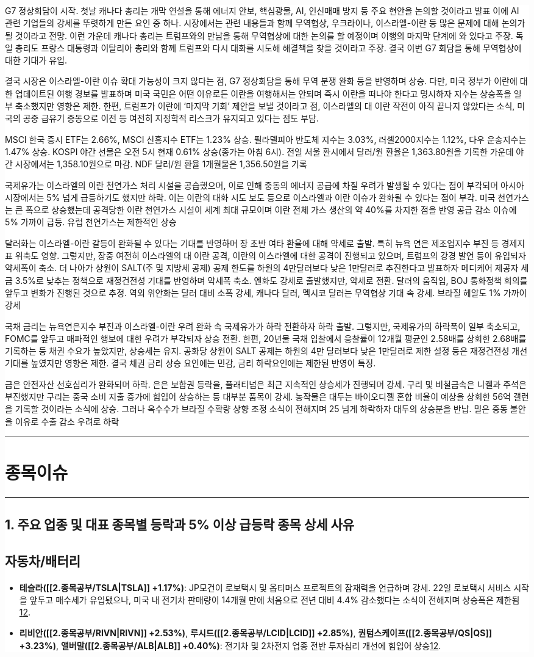 G7 정상회담이 시작. 첫날 캐나다 총리는 개막 연설을 통해 에너지 안보, 핵심광물, AI, 인신매매 방지 등 주요 현안을 논의할 것이라고 발표 이에 AI 관련 기업들의 강세를 뚜렷하게 만든 요인 중 하나. 시장에서는 관련 내용들과 함께 무역협상, 우크라이나, 이스라엘-이란 등 많은 문제에 대해 논의가 될 것이라고 전망. 이런 가운데 캐나다 총리는 트럼프와의 만남을 통해 무역협상에 대한 논의를 할 예정이며 이행의 마지막 단계에 와 있다고 주장. 독일 총리도 프랑스 대통령과 이탈리아 총리와 함께 트럼프와 다시 대화를 시도해 해결책을 찾을 것이라고 주장. 결국 이번 G7 회담을 통해 무역협상에 대한 기대가 유입.

결국 시장은 이스라엘-이란 이슈 확대 가능성이 크지 않다는 점, G7 정상회담을 통해 무역 분쟁 완화 등을 반영하며 상승. 다만, 미국 정부가 이란에 대한 업데이트된 여행 경보를 발표하며 미국 국민은 어떤 이유로든 이란을 여행해서는 안되며 즉시 이란을 떠나야 한다고 명시하자 지수는 상승폭을 일부 축소했지만 영향은 제한. 한편, 트럼프가 이란에 ‘마지막 기회’ 제안을 보낼 것이라고 점, 이스라엘의 대 이란 작전이 아직 끝나지 않았다는 소식, 미국의 공중 급유기 중동으로 이전 등 여전히 지정학적 리스크가 유지되고 있다는 점도 부담.

MSCI 한국 증시 ETF는 2.66%, MSCI 신흥지수 ETF는 1.23% 상승. 필라델피아 반도체 지수는 3.03%, 러셀2000지수는 1.12%, 다우 운송지수는 1.47% 상승. KOSPI 야간 선물은 오전 5시 현재 0.61% 상승(종가는 아침 6시). 전일 서울 환시에서 달러/원 환율은 1,363.80원을 기록한 가운데 야간 시장에서는 1,358.10원으로 마감. NDF 달러/원 환율 1개월물은 1,356.50원을 기록

국제유가는 이스라엘의 이란 천연가스 처리 시설을 공습했으며, 이로 인해 중동의 에너지 공급에 차질 우려가 발생할 수 있다는 점이 부각되며 아시아 시장에서는 5% 넘게 급등하기도 했지만 하락. 이는 이란의 대화 시도 보도 등으로 이스라엘과 이란 이슈가 완화될 수 있다는 점이 부각. 미국 천연가스는 큰 폭으로 상승했는데 공격당한 이란 천연가스 시설이 세계 최대 규모이며 이란 전체 가스 생산의 약 40%를 차지한 점을 반영 공급 감소 이슈에 5% 가까이 급등. 유럽 천연가스는 제한적인 상승

달러화는 이스라엘-이란 갈등이 완화될 수 있다는 기대를 반영하며 장 초반 여타 환율에 대해 약세로 출발. 특히 뉴욕 연은 제조업지수 부진 등 경제지표 위축도 영향. 그렇지만, 장중 여전히 이스라엘의 대 이란 공격, 이란의 이스라엘에 대한 공격이 진행되고 있으며, 트럼프의 강경 발언 등이 유입되자 약세폭이 축소. 더 나아가 상원이 SALT(주 및 지방세 공제) 공제 한도를 하원의 4만달러보다 낮은 1만달러로 추진한다고 발표하자 메디케어 제공자 세금 3.5%로 낮추는 정책으로 재정건전성 기대를 반영하며 약세폭 축소. 엔화도 강세로 출발했지만, 약세로 전환. 달러의 움직임, BOJ 통화정책 회의를 앞두고 변화가 진행된 것으로 추정. 역외 위안화는 달러 대비 소폭 강세, 캐나다 달러, 멕시코 달러는 무역협상 기대 속 강세. 브라질 헤알도 1% 가까이 강세

국채 금리는 뉴욕연은지수 부진과 이스라엘-이란 우려 완화 속 국제유가가 하락 전환하자 하락 출발. 그렇지만, 국제유가의 하락폭이 일부 축소되고, FOMC를 앞두고 매파적인 행보에 대한 우려가 부각되자 상승 전환. 한편, 20년물 국채 입찰에서 응찰률이 12개월 평균인 2.58배를 상회한 2.68배를 기록하는 등 채권 수요가 높았지만, 상승세는 유지. 공화당 상원이 SALT 공제는 하원의 4만 달러보다 낮은 1만달러로 제한 설정 등은 재정건전성 개선 기대를 높였지만 영향은 제한. 결국 채권 금리 상승 요인에는 민감, 금리 하락요인에는 제한된 반영이 특징. 

금은 안전자산 선호심리가 완화되며 하락. 은은 보합권 등락을, 플래티넘은 최근 지속적인 상승세가 진행되며 강세. 구리 및 비철금속은 니켈과 주석은 부진했지만 구리는 중국 소비 지출 증가에 힘입어 상승하는 등 대부분 품목이 강세. 농작물은 대두는 바이오디젤 혼합 비율이 예상을 상회한 56억 갤런을 기록할 것이라는 소식에 상승. 그러나 옥수수가 브라질 수확량 상향 조정 소식이 전해지며 25 넘게 하락하자 대두의 상승분을 반납. 밀은 중동 불안을 이유로 수출 감소 우려로 하락


-------- 
# 종목이슈

--- 

## 1. 주요 업종 및 대표 종목별 등락과 5% 이상 급등락 종목 상세 사유

## 자동차/배터리

- **테슬라([[2.종목공부/TSLA\|TSLA]] +1.17%)**: JP모건이 로보택시 및 옵티머스 프로젝트의 잠재력을 언급하며 강세. 22일 로보택시 서비스 시작을 앞두고 매수세가 유입됐으나, 미국 내 전기차 판매량이 14개월 만에 처음으로 전년 대비 4.4% 감소했다는 소식이 전해지며 상승폭은 제한됨[1](https://www.marketbeat.com/articles/how-major-us-stock-indexes-fared-monday-6162025-2025-06-16/)[2](https://www.moneycontrol.com/news/business/markets/us-stock-markets-live-updates-dow-jones-nasdaq-s-p-500-16-june-2025-2-alpha-liveblog-13127728.html).
    
- **리비안([[2.종목공부/RIVN\|RIVN]] +2.53%)**, **루시드([[2.종목공부/LCID\|LCID]] +2.85%)**, **퀀텀스케이프([[2.종목공부/QS\|QS]] +3.23%)**, **앨버말([[2.종목공부/ALB\|ALB]] +0.40%)**: 전기차 및 2차전지 업종 전반 투자심리 개선에 힘입어 상승[1](https://www.marketbeat.com/articles/how-major-us-stock-indexes-fared-monday-6162025-2025-06-16/)[2](https://www.moneycontrol.com/news/business/markets/us-stock-markets-live-updates-dow-jones-nasdaq-s-p-500-16-june-2025-2-alpha-liveblog-13127728.html).
    